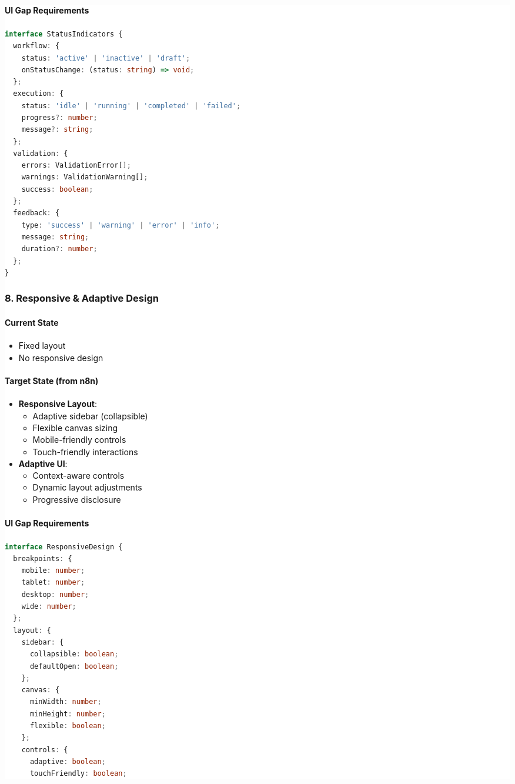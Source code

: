 #### UI Gap Requirements
```typescript
interface StatusIndicators {
  workflow: {
    status: 'active' | 'inactive' | 'draft';
    onStatusChange: (status: string) => void;
  };
  execution: {
    status: 'idle' | 'running' | 'completed' | 'failed';
    progress?: number;
    message?: string;
  };
  validation: {
    errors: ValidationError[];
    warnings: ValidationWarning[];
    success: boolean;
  };
  feedback: {
    type: 'success' | 'warning' | 'error' | 'info';
    message: string;
    duration?: number;
  };
}
```

### 8. Responsive & Adaptive Design

#### Current State
- Fixed layout
- No responsive design

#### Target State (from n8n)
- **Responsive Layout**:
  - Adaptive sidebar (collapsible)
  - Flexible canvas sizing
  - Mobile-friendly controls
  - Touch-friendly interactions
- **Adaptive UI**:
  - Context-aware controls
  - Dynamic layout adjustments
  - Progressive disclosure

#### UI Gap Requirements
```typescript
interface ResponsiveDesign {
  breakpoints: {
    mobile: number;
    tablet: number;
    desktop: number;
    wide: number;
  };
  layout: {
    sidebar: {
      collapsible: boolean;
      defaultOpen: boolean;
    };
    canvas: {
      minWidth: number;
      minHeight: number;
      flexible: boolean;
    };
    controls: {
      adaptive: boolean;
      touchFriendly: boolean;
```
